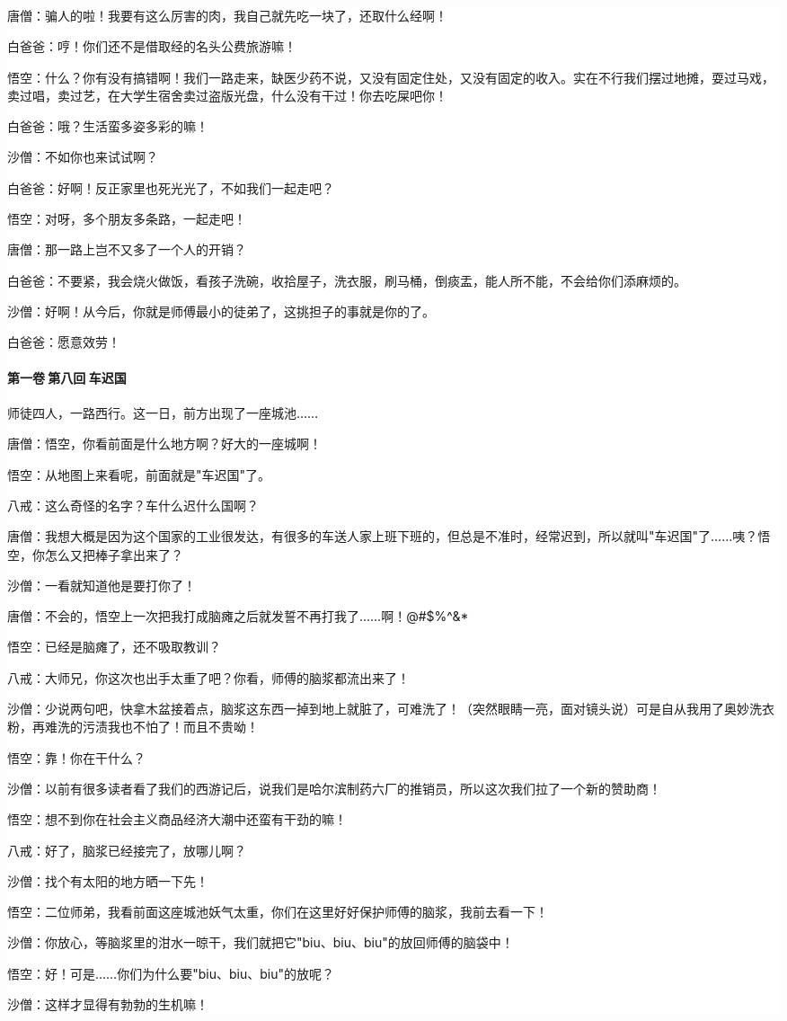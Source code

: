 唐僧：骗人的啦！我要有这么厉害的肉，我自己就先吃一块了，还取什么经啊！



白爸爸：哼！你们还不是借取经的名头公费旅游嘛！

悟空：什么？你有没有搞错啊！我们一路走来，缺医少药不说，又没有固定住处，又没有固定的收入。实在不行我们摆过地摊，耍过马戏，卖过唱，卖过艺，在大学生宿舍卖过盗版光盘，什么没有干过！你去吃屎吧你！

白爸爸：哦？生活蛮多姿多彩的嘛！

沙僧：不如你也来试试啊？

白爸爸：好啊！反正家里也死光光了，不如我们一起走吧？

悟空：对呀，多个朋友多条路，一起走吧！

唐僧：那一路上岂不又多了一个人的开销？

白爸爸：不要紧，我会烧火做饭，看孩子洗碗，收拾屋子，洗衣服，刷马桶，倒痰盂，能人所不能，不会给你们添麻烦的。

沙僧：好啊！从今后，你就是师傅最小的徒弟了，这挑担子的事就是你的了。

白爸爸：愿意效劳！

#### 第一卷 第八回 车迟国

师徒四人，一路西行。这一日，前方出现了一座城池……

唐僧：悟空，你看前面是什么地方啊？好大的一座城啊！

悟空：从地图上来看呢，前面就是"车迟国"了。

八戒：这么奇怪的名字？车什么迟什么国啊？



唐僧：我想大概是因为这个国家的工业很发达，有很多的车送人家上班下班的，但总是不准时，经常迟到，所以就叫"车迟国"了……咦？悟空，你怎么又把棒子拿出来了？

沙僧：一看就知道他是要打你了！

唐僧：不会的，悟空上一次把我打成脑瘫之后就发誓不再打我了……啊！@#$%^&*

悟空：已经是脑瘫了，还不吸取教训？

八戒：大师兄，你这次也出手太重了吧？你看，师傅的脑浆都流出来了！

沙僧：少说两句吧，快拿木盆接着点，脑浆这东西一掉到地上就脏了，可难洗了！（突然眼睛一亮，面对镜头说）可是自从我用了奥妙洗衣粉，再难洗的污渍我也不怕了！而且不贵呦！

悟空：靠！你在干什么？

沙僧：以前有很多读者看了我们的西游记后，说我们是哈尔滨制药六厂的推销员，所以这次我们拉了一个新的赞助商！

悟空：想不到你在社会主义商品经济大潮中还蛮有干劲的嘛！

八戒：好了，脑浆已经接完了，放哪儿啊？

沙僧：找个有太阳的地方晒一下先！

悟空：二位师弟，我看前面这座城池妖气太重，你们在这里好好保护师傅的脑浆，我前去看一下！

沙僧：你放心，等脑浆里的泔水一晾干，我们就把它"biu、biu、biu"的放回师傅的脑袋中！

悟空：好！可是……你们为什么要"biu、biu、biu"的放呢？

沙僧：这样才显得有勃勃的生机嘛！
